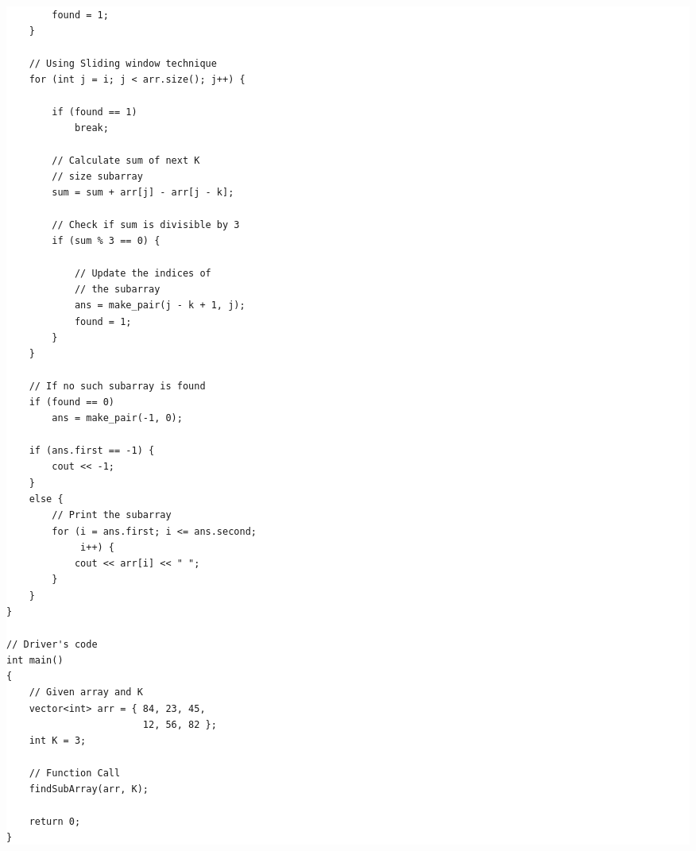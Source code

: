 ```
        found = 1;
    }

    // Using Sliding window technique
    for (int j = i; j < arr.size(); j++) {

        if (found == 1)
            break;

        // Calculate sum of next K
        // size subarray
        sum = sum + arr[j] - arr[j - k];

        // Check if sum is divisible by 3
        if (sum % 3 == 0) {

            // Update the indices of
            // the subarray
            ans = make_pair(j - k + 1, j);
            found = 1;
        }
    }

    // If no such subarray is found
    if (found == 0)
        ans = make_pair(-1, 0);

    if (ans.first == -1) {
        cout << -1;
    }
    else {
        // Print the subarray
        for (i = ans.first; i <= ans.second;
             i++) {
            cout << arr[i] << " ";
        }
    }
}

// Driver's code
int main()
{
    // Given array and K
    vector<int> arr = { 84, 23, 45,
                        12, 56, 82 };
    int K = 3;

    // Function Call
    findSubArray(arr, K);

    return 0;
}
```
